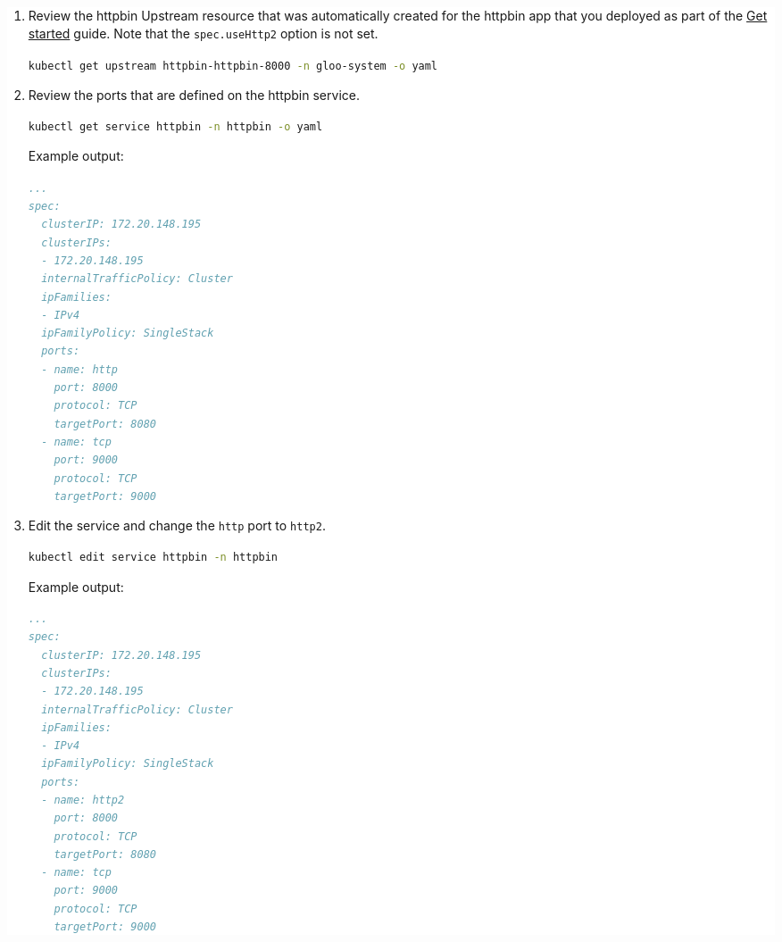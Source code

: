 1. Review the httpbin Upstream resource that was automatically created for the httpbin app that you deployed as part of the [Get started](/docs/quickstart/) guide. Note that the `spec.useHttp2` option is not set. 
   ```sh
   kubectl get upstream httpbin-httpbin-8000 -n gloo-system -o yaml
   ```

2. Review the ports that are defined on the httpbin service. 
   ```sh
   kubectl get service httpbin -n httpbin -o yaml
   ```
   
   Example output: 
   ```yaml {linenos=table,hl_lines=[11,15],linenostart=1,filename="httpbin-service.yaml"}
   ...
   spec:
     clusterIP: 172.20.148.195
     clusterIPs:
     - 172.20.148.195
     internalTrafficPolicy: Cluster
     ipFamilies:
     - IPv4
     ipFamilyPolicy: SingleStack
     ports:
     - name: http
       port: 8000
       protocol: TCP
       targetPort: 8080
     - name: tcp
       port: 9000
       protocol: TCP
       targetPort: 9000
   ```

3. Edit the service and change the `http` port to `http2`. 
   ```sh
   kubectl edit service httpbin -n httpbin
   ```
   
   Example output: 
   ```yaml {linenos=table,hl_lines=[11],linenostart=1,filename="httpbin-service.yaml"}
   ...
   spec:
     clusterIP: 172.20.148.195
     clusterIPs:
     - 172.20.148.195
     internalTrafficPolicy: Cluster
     ipFamilies:
     - IPv4
     ipFamilyPolicy: SingleStack
     ports:
     - name: http2
       port: 8000
       protocol: TCP
       targetPort: 8080
     - name: tcp
       port: 9000
       protocol: TCP
       targetPort: 9000
   ```
